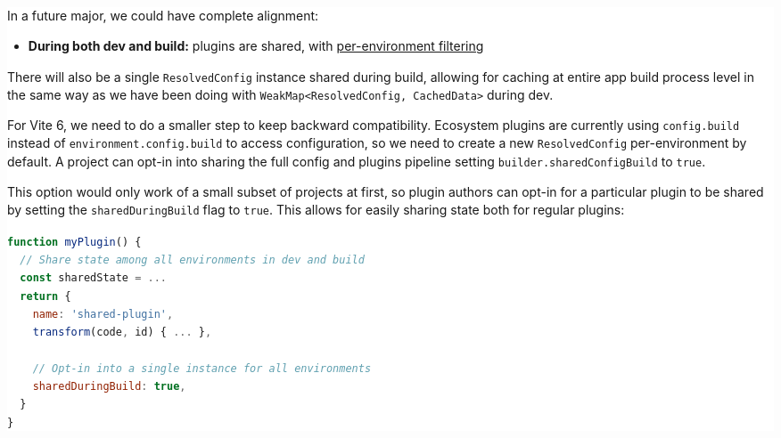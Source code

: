 In a future major, we could have complete alignment:

- **During both dev and build:** plugins are shared, with [per-environment filtering](#per-environment-plugins)

There will also be a single `ResolvedConfig` instance shared during build, allowing for caching at entire app build process level in the same way as we have been doing with `WeakMap<ResolvedConfig, CachedData>` during dev.

For Vite 6, we need to do a smaller step to keep backward compatibility. Ecosystem plugins are currently using `config.build` instead of `environment.config.build` to access configuration, so we need to create a new `ResolvedConfig` per-environment by default. A project can opt-in into sharing the full config and plugins pipeline setting `builder.sharedConfigBuild` to `true`.

This option would only work of a small subset of projects at first, so plugin authors can opt-in for a particular plugin to be shared by setting the `sharedDuringBuild` flag to `true`. This allows for easily sharing state both for regular plugins:

```js
function myPlugin() {
  // Share state among all environments in dev and build
  const sharedState = ...
  return {
    name: 'shared-plugin',
    transform(code, id) { ... },

    // Opt-in into a single instance for all environments
    sharedDuringBuild: true,
  }
}
```
